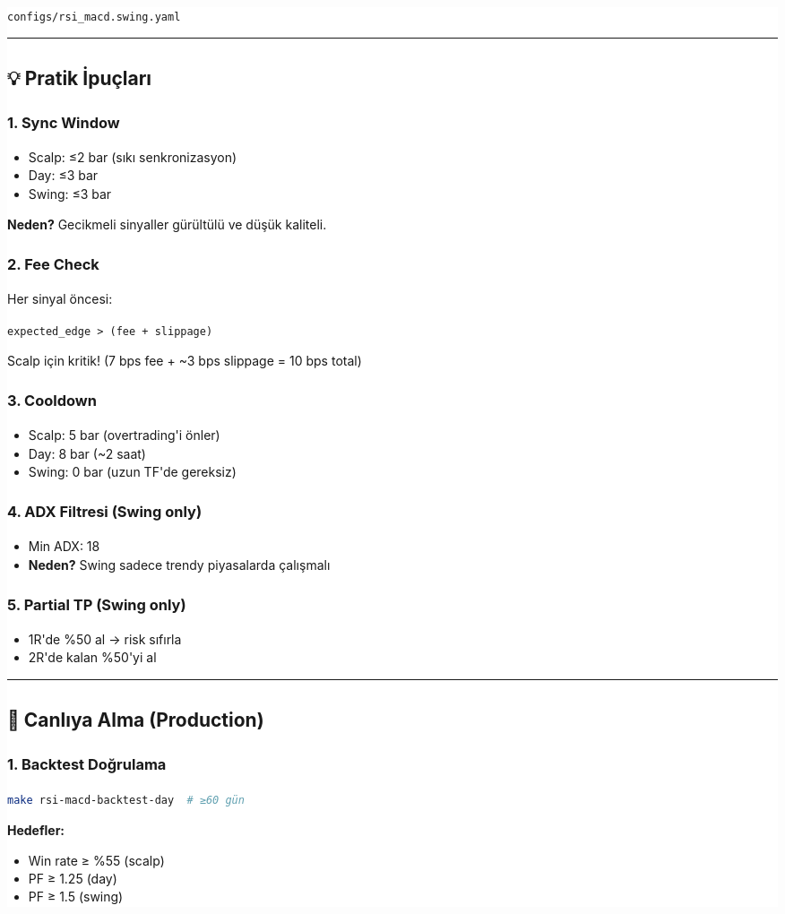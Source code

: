 `configs/rsi_macd.swing.yaml`

---

## 💡 Pratik İpuçları

### 1. Sync Window

- Scalp: ≤2 bar (sıkı senkronizasyon)
- Day: ≤3 bar
- Swing: ≤3 bar

**Neden?** Gecikmeli sinyaller gürültülü ve düşük kaliteli.

### 2. Fee Check

Her sinyal öncesi:

```
expected_edge > (fee + slippage)
```

Scalp için kritik! (7 bps fee + ~3 bps slippage = 10 bps total)

### 3. Cooldown

- Scalp: 5 bar (overtrading'i önler)
- Day: 8 bar (~2 saat)
- Swing: 0 bar (uzun TF'de gereksiz)

### 4. ADX Filtresi (Swing only)

- Min ADX: 18
- **Neden?** Swing sadece trendy piyasalarda çalışmalı

### 5. Partial TP (Swing only)

- 1R'de %50 al → risk sıfırla
- 2R'de kalan %50'yi al

---

## 🚀 Canlıya Alma (Production)

### 1. Backtest Doğrulama

```bash
make rsi-macd-backtest-day  # ≥60 gün
```

**Hedefler:**

- Win rate ≥ %55 (scalp)
- PF ≥ 1.25 (day)
- PF ≥ 1.5 (swing)

